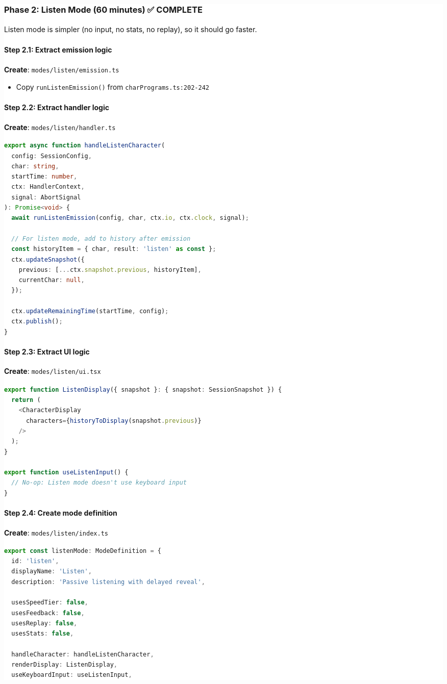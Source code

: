 
### Phase 2: Listen Mode (60 minutes) ✅ COMPLETE

Listen mode is simpler (no input, no stats, no replay), so it should go faster.

#### Step 2.1: Extract emission logic
**Create**: `modes/listen/emission.ts`
- Copy `runListenEmission()` from `charPrograms.ts:202-242`

#### Step 2.2: Extract handler logic
**Create**: `modes/listen/handler.ts`
```typescript
export async function handleListenCharacter(
  config: SessionConfig,
  char: string,
  startTime: number,
  ctx: HandlerContext,
  signal: AbortSignal
): Promise<void> {
  await runListenEmission(config, char, ctx.io, ctx.clock, signal);

  // For listen mode, add to history after emission
  const historyItem = { char, result: 'listen' as const };
  ctx.updateSnapshot({
    previous: [...ctx.snapshot.previous, historyItem],
    currentChar: null,
  });

  ctx.updateRemainingTime(startTime, config);
  ctx.publish();
}
```

#### Step 2.3: Extract UI logic
**Create**: `modes/listen/ui.tsx`
```typescript
export function ListenDisplay({ snapshot }: { snapshot: SessionSnapshot }) {
  return (
    <CharacterDisplay
      characters={historyToDisplay(snapshot.previous)}
    />
  );
}

export function useListenInput() {
  // No-op: Listen mode doesn't use keyboard input
}
```

#### Step 2.4: Create mode definition
**Create**: `modes/listen/index.ts`
```typescript
export const listenMode: ModeDefinition = {
  id: 'listen',
  displayName: 'Listen',
  description: 'Passive listening with delayed reveal',

  usesSpeedTier: false,
  usesFeedback: false,
  usesReplay: false,
  usesStats: false,

  handleCharacter: handleListenCharacter,
  renderDisplay: ListenDisplay,
  useKeyboardInput: useListenInput,
```